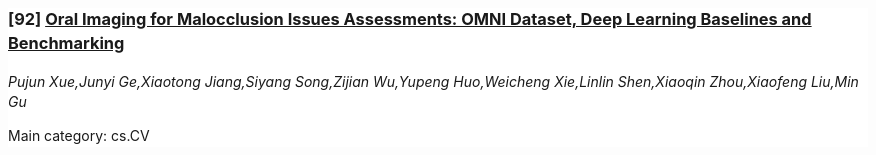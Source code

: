 
### [92] [Oral Imaging for Malocclusion Issues Assessments: OMNI Dataset, Deep Learning Baselines and Benchmarking](https://arxiv.org/abs/2505.15637)
*Pujun Xue,Junyi Ge,Xiaotong Jiang,Siyang Song,Zijian Wu,Yupeng Huo,Weicheng Xie,Linlin Shen,Xiaoqin Zhou,Xiaofeng Liu,Min Gu*

Main category: cs.CV

